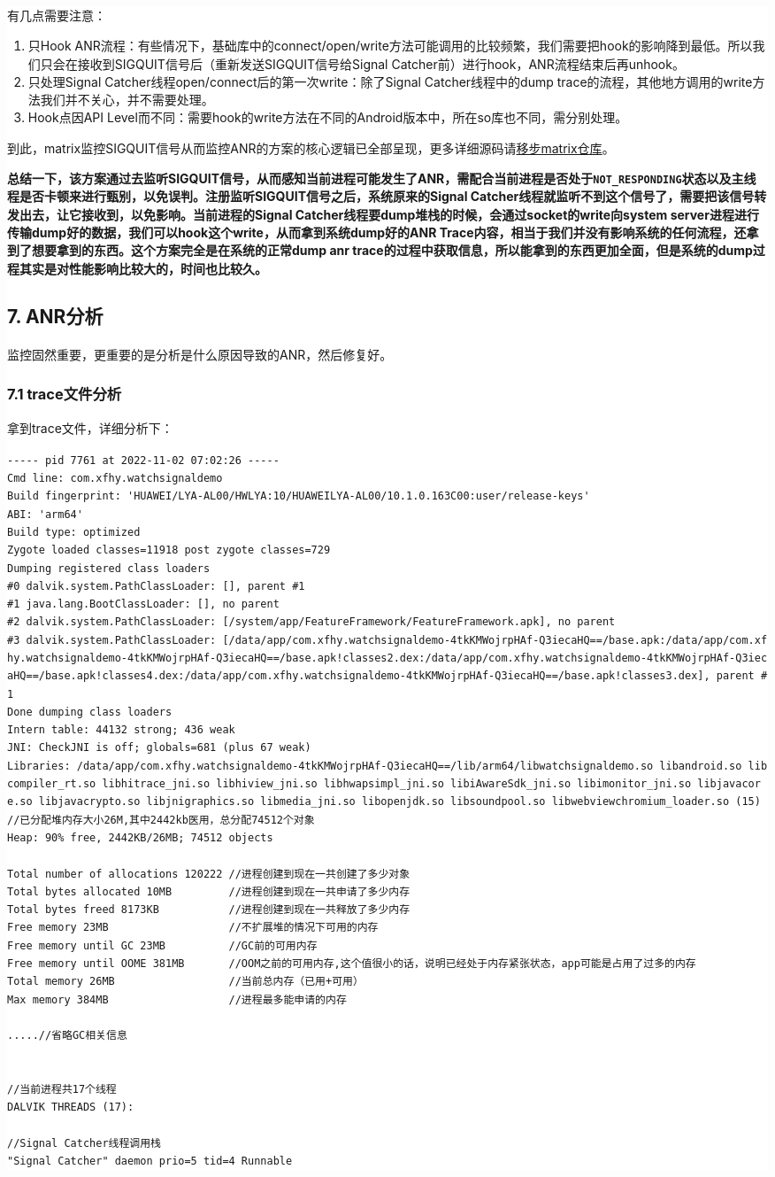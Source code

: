 有几点需要注意：

1. 只Hook ANR流程：有些情况下，基础库中的connect/open/write方法可能调用的比较频繁，我们需要把hook的影响降到最低。所以我们只会在接收到SIGQUIT信号后（重新发送SIGQUIT信号给Signal Catcher前）进行hook，ANR流程结束后再unhook。
2. 只处理Signal Catcher线程open/connect后的第一次write：除了Signal Catcher线程中的dump trace的流程，其他地方调用的write方法我们并不关心，并不需要处理。
3. Hook点因API Level而不同：需要hook的write方法在不同的Android版本中，所在so库也不同，需分别处理。

到此，matrix监控SIGQUIT信号从而监控ANR的方案的核心逻辑已全部呈现，更多详细源码请[移步matrix仓库](https://github.com/Tencent/matrix/tree/master/matrix/matrix-android/matrix-trace-canary/src/main)。

**总结一下，该方案通过去监听SIGQUIT信号，从而感知当前进程可能发生了ANR，需配合当前进程是否处于`NOT_RESPONDING`状态以及主线程是否卡顿来进行甄别，以免误判。注册监听SIGQUIT信号之后，系统原来的Signal Catcher线程就监听不到这个信号了，需要把该信号转发出去，让它接收到，以免影响。当前进程的Signal Catcher线程要dump堆栈的时候，会通过socket的write向system server进程进行传输dump好的数据，我们可以hook这个write，从而拿到系统dump好的ANR Trace内容，相当于我们并没有影响系统的任何流程，还拿到了想要拿到的东西。这个方案完全是在系统的正常dump anr trace的过程中获取信息，所以能拿到的东西更加全面，但是系统的dump过程其实是对性能影响比较大的，时间也比较久。**

## <span id="head17">7. ANR分析</span>

监控固然重要，更重要的是分析是什么原因导致的ANR，然后修复好。

### <span id="head18">7.1 trace文件分析</span>

拿到trace文件，详细分析下：

```log
----- pid 7761 at 2022-11-02 07:02:26 -----
Cmd line: com.xfhy.watchsignaldemo
Build fingerprint: 'HUAWEI/LYA-AL00/HWLYA:10/HUAWEILYA-AL00/10.1.0.163C00:user/release-keys'
ABI: 'arm64'
Build type: optimized
Zygote loaded classes=11918 post zygote classes=729
Dumping registered class loaders
#0 dalvik.system.PathClassLoader: [], parent #1
#1 java.lang.BootClassLoader: [], no parent
#2 dalvik.system.PathClassLoader: [/system/app/FeatureFramework/FeatureFramework.apk], no parent
#3 dalvik.system.PathClassLoader: [/data/app/com.xfhy.watchsignaldemo-4tkKMWojrpHAf-Q3iecaHQ==/base.apk:/data/app/com.xfhy.watchsignaldemo-4tkKMWojrpHAf-Q3iecaHQ==/base.apk!classes2.dex:/data/app/com.xfhy.watchsignaldemo-4tkKMWojrpHAf-Q3iecaHQ==/base.apk!classes4.dex:/data/app/com.xfhy.watchsignaldemo-4tkKMWojrpHAf-Q3iecaHQ==/base.apk!classes3.dex], parent #1
Done dumping class loaders
Intern table: 44132 strong; 436 weak
JNI: CheckJNI is off; globals=681 (plus 67 weak)
Libraries: /data/app/com.xfhy.watchsignaldemo-4tkKMWojrpHAf-Q3iecaHQ==/lib/arm64/libwatchsignaldemo.so libandroid.so libcompiler_rt.so libhitrace_jni.so libhiview_jni.so libhwapsimpl_jni.so libiAwareSdk_jni.so libimonitor_jni.so libjavacore.so libjavacrypto.so libjnigraphics.so libmedia_jni.so libopenjdk.so libsoundpool.so libwebviewchromium_loader.so (15)
//已分配堆内存大小26M,其中2442kb医用，总分配74512个对象
Heap: 90% free, 2442KB/26MB; 74512 objects

Total number of allocations 120222 //进程创建到现在一共创建了多少对象
Total bytes allocated 10MB         //进程创建到现在一共申请了多少内存
Total bytes freed 8173KB           //进程创建到现在一共释放了多少内存
Free memory 23MB                   //不扩展堆的情况下可用的内存
Free memory until GC 23MB          //GC前的可用内存
Free memory until OOME 381MB       //OOM之前的可用内存,这个值很小的话，说明已经处于内存紧张状态，app可能是占用了过多的内存
Total memory 26MB                  //当前总内存（已用+可用）
Max memory 384MB                   //进程最多能申请的内存

.....//省略GC相关信息


//当前进程共17个线程
DALVIK THREADS (17):

//Signal Catcher线程调用栈
"Signal Catcher" daemon prio=5 tid=4 Runnable
```